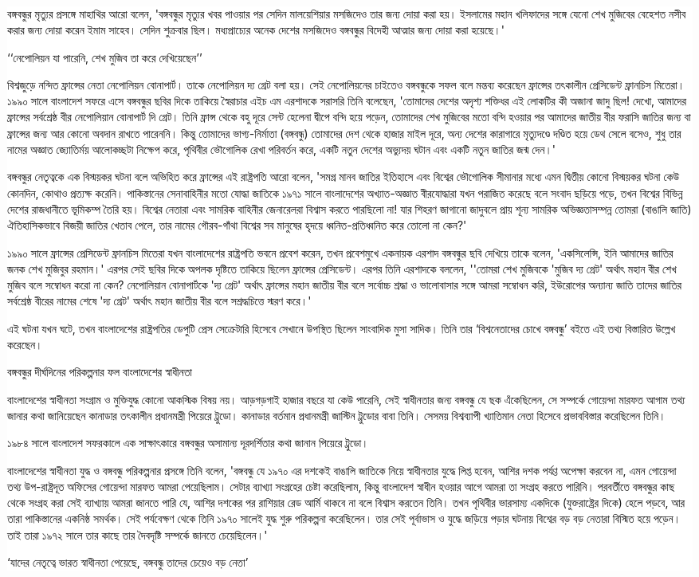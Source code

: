 বঙ্গবন্ধুর মৃত্যুর প্রসঙ্গে মাহাথির আরো বলেন, 'বঙ্গবন্ধুর মৃত্যুর খবর পাওয়ার পর সেদিন মালয়েশিয়ার মসজিদেও তার জন্য দোয়া করা হয়। ইসলামের মহান খলিফাদের সঙ্গে যেনো শেখ মুজিবের বেহেশত নসীব করার জন্য দোয়া করেন ইমাম সাহেব। সেদিন শুক্রবার ছিল। মধ্যপ্রাচ্যের অনেক দেশের মসজিদেও বঙ্গবন্ধুর বিদেহী আত্মার জন্য দোয়া করা হয়েছে।'

‘‘নেপোলিয়ন যা পারেনি, শেখ মুজিব তা করে দেখিয়েছেন’’

বিশ্বজুড়ে নন্দিত ফ্রান্সের নেতা নেপোলিয়ন বোনাপার্ট। তাকে নেপোলিয়ন দ্য গ্রেট বলা হয়। সেই নেপোলিয়নের চাইতেও বঙ্গবন্ধুকে সফল বলে মন্তব্য করেছেন ফ্রান্সের তৎকালীন প্রেসিডেন্ট ফ্রানচিস মিতেরা। ১৯৯০ সালে বাংলাদেশ সফরে এসে বঙ্গবন্ধুর ছবির দিকে তাকিয়ে স্বৈরাচার এইচ এম এরশাদকে সরাসরি তিনি বলেছেন, 'তোমাদের দেশের অদৃশ্য শক্তিধর এই লোকটির কী অজানা জাদু ছিল! দেখো, আমাদের ফ্রান্সের সর্বশ্রেষ্ঠ বীর নেপোলিয়ান বোনাপার্ট দি গ্রেট। তিনি ফ্রান্স থেকে বহু দূরে সেন্ট হেলেনা দ্বীপে বন্দি হয়ে পড়েন, তোমাদের শেখ মুজিবের মতো বন্দি হওয়ার পর আমাদের জাতীয় বীর ফরাসি জাতির জন্য বা ফ্রান্সের জন্য আর কোনো অবদান রাখতে পারেননি। কিন্তু তোমাদের ভাগ্য-নির্মাতা (বঙ্গবন্ধু) তোমাদের দেশ থেকে হাজার মাইল দূরে, অন্য দেশের কারাগারে মৃত্যুদণ্ডে দণ্ডিত হয়ে ডেথ সেলে বসেও, শুধু তার নামের অজ্ঞাত জ্যোতির্ময় আলোকচ্ছটা নিক্ষেপ করে, পৃথিবীর ভৌগোলিক রেখা পরিবর্তন করে, একটি নতুন দেশের অভ্যুদয় ঘটান এবং একটি নতুন জাতির জন্ম দেন।'

বঙ্গবন্ধুর নেতৃত্বকে এক বিস্ময়কর ঘটনা বলে অভিহিত করে ফ্রান্সের এই রাষ্ট্রপতি আরো বলেন, 'সমগ্র মানব জাতির ইতিহাসে এবং বিশ্বের ভৌগোলিক সীমানার মধ্যে এমন দ্বিতীয় কোনো বিস্ময়কর ঘটনা কেউ কোনদিন, কোথাও প্রত্যক্ষ করেনি। পাকিস্তানের সেনাবাহিনীর মতো যোদ্ধা জাতিকে ১৯৭১ সালে বাংলাদেশের অখ্যাত-অজ্ঞাত বীরযোদ্ধারা যখন পরাজিত করেছে বলে সংবাদ ছড়িয়ে পড়ে, তখন বিশ্বের বিভিন্ন দেশের রাজধানীতে ভূমিকম্প তৈরি হয়। বিশ্বের নেতারা এবং সামরিক বাহিনীর জেনারেলরা বিশ্বাস করতে পারছিলো না! যার শিহরণ জাগানো জাদুবলে প্রায় শূন্য সামরিক অভিজ্ঞতাসম্পন্ন তোমরা (বাঙালি জাতি) ঐতিহাসিকভাবে বিজয়ী জাতির খেতাব পেলে, তার নামের গৌরব-গাঁথা বিশ্বের সব মানুষের হৃদয়ে ধ্বনিত-প্রতিধ্বনিত করে তোলো না কেন?'

১৯৯০ সালে ফ্রান্সের প্রেসিডেন্ট ফ্রানচিস মিতেরা যখন বাংলাদেশের রাষ্ট্রপতি ভবনে প্রবেশ করেন, তখন প্রবেশমুখে একনায়ক এরশাদ বঙ্গবন্ধুর ছবি দেখিয়ে তাকে বলেন, 'একসিলেন্সি, ইনি আমাদের জাতির জনক শেখ মুজিবুর রহমান।' এরপর সেই ছবির দিকে অপলক দৃষ্টিতে তাকিয়ে ছিলেন ফ্রান্সের প্রেসিডেন্ট। এরপর তিনি এরশাদকে বললেন, ''তোমরা শেখ মুজিবকে 'মুজিব দ্য গ্রেট' অর্থাৎ মহান বীর শেখ মুজিব বলে সম্বোধন করো না কেন? নেপোলিয়ান বোনাপার্টকে 'দ্য গ্রেট' অর্থাৎ ফ্রান্সের মহান জাতীয় বীর বলে সর্বোচ্চ শ্রদ্ধা ও ভালোবাসার সঙ্গে আমরা সম্বোধন করি, ইউরোপের অন্যান্য জাতি তাদের জাতির সর্বশ্রেষ্ঠ বীরের নামের শেষে 'দ্য গ্রেট' অর্থাৎ মহান জাতীয় বীর বলে সশ্রদ্ধচিত্তে স্মরণ করে।'

এই ঘটনা যখন ঘটে, তখন বাংলাদেশের রাষ্ট্রপতির ডেপুটি প্রেস সেক্রেটারি হিসেবে সেখানে উপস্থিত ছিলেন সাংবাদিক মুসা সাদিক। তিনি তার ‘বিশ্বনেতাদের চোখে বঙ্গবন্ধু’ বইতে এই তথ্য বিস্তারিত উল্লেখ করেছেন। 

বঙ্গবন্ধুর দীর্ঘদিনের পরিকল্পনার ফল বাংলাদেশের স্বাধীনতা

বাংলাদেশের স্বাধীনতা সংগ্রাম ও মুক্তিযুদ্ধ কোনো আকস্মিক বিষয় নয়। আড়গড়গাই হাজার বছরে যা কেউ পারেনি, সেই স্বাধীনতার জন্য বঙ্গবন্ধু যে ছক এঁকেছিলেন, সে সম্পর্কে গোয়েন্দা মারফত আগাম তথ্য জানার কথা জানিয়েছেন কানাডার তৎকালীন প্রধানমন্ত্রী পিয়েরে ট্রুডো। কানাডার বর্তমান প্রধানমন্ত্রী জাস্টিন ট্রুডোর বাবা তিনি। সেসময় বিশ্বব্যাপী খ্যাতিমান নেতা হিসেবে প্রভাববিস্তার করেছিলেন তিনি।

১৯৮৪ সালে বাংলাদেশ সফরকালে এক সাক্ষাৎকারে বঙ্গবন্ধুর অসামান্য দূরদর্শিতার কথা জানান পিয়েরে ট্রুডো।

বাংলাদেশের স্বাধীনতা যুদ্ধ ও বঙ্গবন্ধু পরিকল্পনার প্রসঙ্গে তিনি বলেন, 'বঙ্গবন্ধু যে ১৯৭০ এর দশকেই বাঙালি জাতিকে নিয়ে স্বাধীনতার যুদ্ধে লিপ্ত হবেন, আশির দশক পর্যণ্ত অপেক্ষা করবেন না, এমন গোয়েন্দা তথ্য উপ-রাষ্ট্রদূত অফিসের গোয়েন্দা মারফত আমরা পেয়েছিলাম। সেটার ব্যাখ্যা সংগ্রহের চেষ্টা করেছিলাম, কিন্তু বাংলাদেশ স্বাধীন হওয়ার আগে আমরা তা সংগ্রহ করতে পারিনি। পরবর্তীতে বঙ্গবন্ধুর কাছ থেকে সংগ্রহ করা সেই ব্যাখ্যায় আমরা জানতে পারি যে, আশির দশকের পর রাশিয়ার রেড আর্মি থাকবে না বলে বিশ্বাস করতেন তিনি। তখন পৃথিবীর ভারসাম্য একদিকে (যুক্তরাষ্ট্রের দিকে) হেলে পড়বে, আর তারা পাকিস্তানের একনিষ্ঠ সমর্থক। সেই পর্যবেক্ষণ থেকে তিনি ১৯৭০ সালেই যুদ্ধ শুরু পরিকল্পনা করেছিলেন। তার সেই পূর্বাভাস ও যুদ্ধে জড়িয়ে পড়ার ঘটনায় বিশ্বের বড় বড় নেতারা বিস্মিত হয়ে পড়েন। তাই তারা ১৯৭২ সালে তার কাছে তার দৈবদৃষ্টি সম্পর্কে জানতে চেয়েছিলেন।'

‘যাদের নেতৃত্বে ভারত স্বাধীনতা পেয়েছে, বঙ্গবন্ধু তাদের চেয়েও বড় নেতা’

